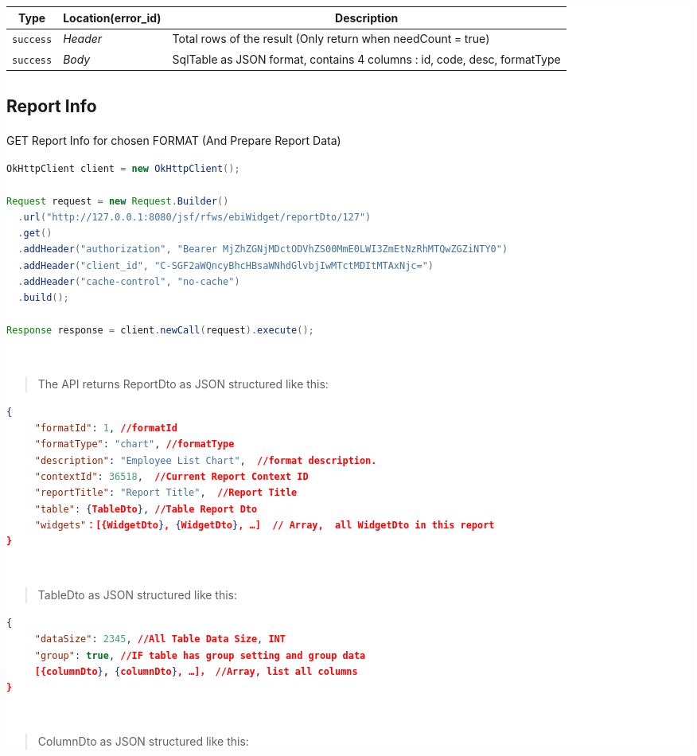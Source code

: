 | Type      | Location(error_id) | Description                                                  |
| --------- | ------------------ | ------------------------------------------------------------ |
| `success` | *Header*           | Total rows of the result (Only return when needCount = true) |
| `success` | *Body*             | SqlTable as JSON format, contains 4 columns : id, code, desc, formatType |



## Report Info

GET Report Info for chosen FORMAT (And Prepare Report Data)

```java
OkHttpClient client = new OkHttpClient();

Request request = new Request.Builder()
  .url("http://127.0.0.1:8080/jsf/rfws/ebiWidget/reportDto/127")
  .get()
  .addHeader("authorization", "Bearer MjZhZGNjMDctODVhZS00MmE0LWI3ZmEtNzRhMTQwZGZiNTY0")
  .addHeader("client_id", "C-SGF2aWQncyBhcHBsaWNhdGlvbjIwMTctMDItMTAxNjc=")
  .addHeader("cache-control", "no-cache")
  .build();

Response response = client.newCall(request).execute();
```

<br/>

> The API returns ReportDto as JSON structured like this:

```json
{
     "formatId": 1, //formatId
	 "formatType": "chart", //formatType
	 "description": "Employee List Chart",  //format description.
	 "contextId": 36518,  //Current Report Context ID
	 "reportTitle": "Report Title",  //Report Title 
	 "table": {TableDto}, //Table Report Dto 
	 "widgets"：[{WidgetDto}, {WidgetDto}, …]  // Array,  all WidgetDto in this report
}
```
<br/>

> TableDto as JSON structured like this:

```json
{
     "dataSize": 2345, //All Table Data Size, INT
	 "group": true, //IF table has group setting and group data
	 [{columnDto}, {columnDto}, …]， //Array, list all columns
}
```
<br/>

> ColumnDto as JSON structured like this:
